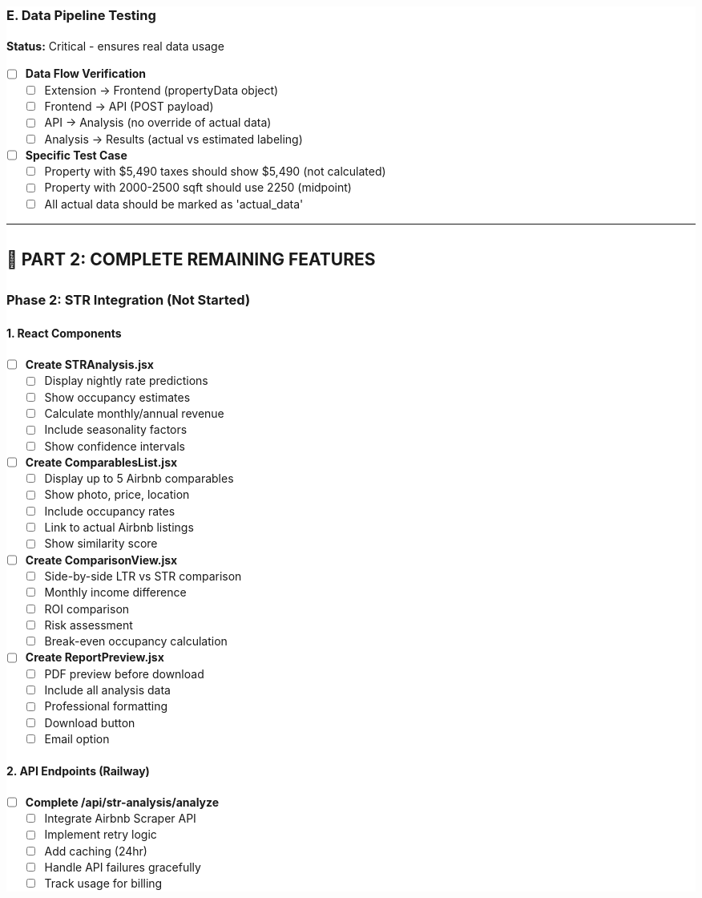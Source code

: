 ### E. Data Pipeline Testing
**Status:** Critical - ensures real data usage

- [ ] **Data Flow Verification**
  - [ ] Extension → Frontend (propertyData object)
  - [ ] Frontend → API (POST payload)
  - [ ] API → Analysis (no override of actual data)
  - [ ] Analysis → Results (actual vs estimated labeling)

- [ ] **Specific Test Case**
  - [ ] Property with $5,490 taxes should show $5,490 (not calculated)
  - [ ] Property with 2000-2500 sqft should use 2250 (midpoint)
  - [ ] All actual data should be marked as 'actual_data'

---

## 🚧 PART 2: COMPLETE REMAINING FEATURES

### Phase 2: STR Integration (Not Started)

#### 1. React Components
- [ ] **Create STRAnalysis.jsx**
  - [ ] Display nightly rate predictions
  - [ ] Show occupancy estimates
  - [ ] Calculate monthly/annual revenue
  - [ ] Include seasonality factors
  - [ ] Show confidence intervals

- [ ] **Create ComparablesList.jsx**
  - [ ] Display up to 5 Airbnb comparables
  - [ ] Show photo, price, location
  - [ ] Include occupancy rates
  - [ ] Link to actual Airbnb listings
  - [ ] Show similarity score

- [ ] **Create ComparisonView.jsx**
  - [ ] Side-by-side LTR vs STR comparison
  - [ ] Monthly income difference
  - [ ] ROI comparison
  - [ ] Risk assessment
  - [ ] Break-even occupancy calculation

- [ ] **Create ReportPreview.jsx**
  - [ ] PDF preview before download
  - [ ] Include all analysis data
  - [ ] Professional formatting
  - [ ] Download button
  - [ ] Email option

#### 2. API Endpoints (Railway)
- [ ] **Complete /api/str-analysis/analyze**
  - [ ] Integrate Airbnb Scraper API
  - [ ] Implement retry logic
  - [ ] Add caching (24hr)
  - [ ] Handle API failures gracefully
  - [ ] Track usage for billing
